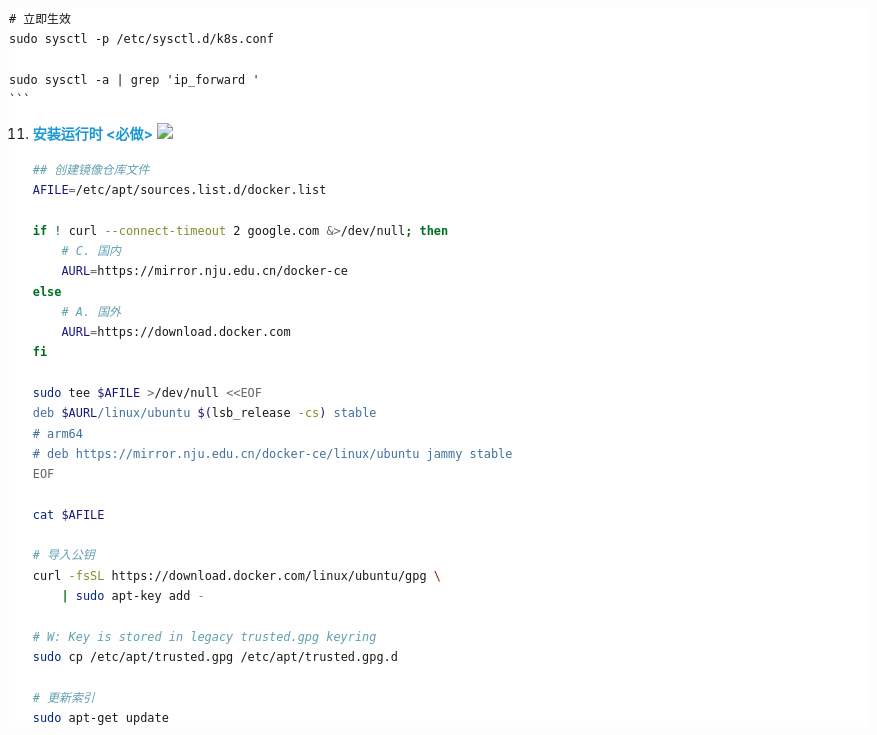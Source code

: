    # 立即生效
    sudo sysctl -p /etc/sysctl.d/k8s.conf
    
    sudo sysctl -a | grep 'ip_forward '
    ```

    

11. <strong style='color: #1A97D5'>安装运行时 <必做></strong> <img height='36pix' src='https://img.shields.io/badge/containerd-1.6.22-000000?style=flat&logo=containerd'>

    ```bash
    ## 创建镜像仓库文件
    AFILE=/etc/apt/sources.list.d/docker.list
    
    if ! curl --connect-timeout 2 google.com &>/dev/null; then
        # C. 国内
        AURL=https://mirror.nju.edu.cn/docker-ce
    else
        # A. 国外
        AURL=https://download.docker.com
    fi
    
    sudo tee $AFILE >/dev/null <<EOF
    deb $AURL/linux/ubuntu $(lsb_release -cs) stable
    # arm64
    # deb https://mirror.nju.edu.cn/docker-ce/linux/ubuntu jammy stable
    EOF
    
    cat $AFILE
    
    # 导入公钥
    curl -fsSL https://download.docker.com/linux/ubuntu/gpg \
        | sudo apt-key add -
    
    # W: Key is stored in legacy trusted.gpg keyring
    sudo cp /etc/apt/trusted.gpg /etc/apt/trusted.gpg.d
    
    # 更新索引
    sudo apt-get update
    